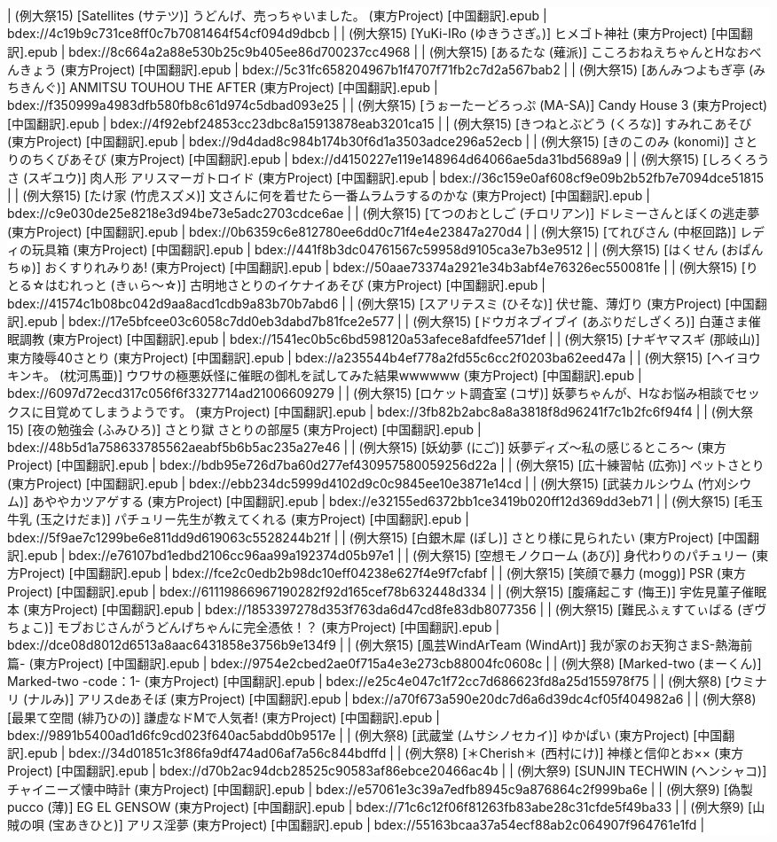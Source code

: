 | (例大祭15) [Satellites (サテツ)] うどんげ、売っちゃいました。 (東方Project) [中国翻訳].epub | bdex://4c19b9c731ce8ff0c7b7081464f54cf094d9dbcb |
| (例大祭15) [YuKi-IRo (ゆきうさぎ。)] ヒメゴト神社 (東方Project) [中国翻訳].epub | bdex://8c664a2a88e530b25c9b405ee86d700237cc4968 |
| (例大祭15) [あるたな (薙派)] こころおねえちゃんとHなおべんきょう (東方Project) [中国翻訳].epub | bdex://5c31fc658204967b1f4707f71fb2c7d2a567bab2 |
| (例大祭15) [あんみつよもぎ亭 (みちきんぐ)] ANMITSU TOUHOU THE AFTER (東方Project) [中国翻訳].epub | bdex://f350999a4983dfb580fb8c61d974c5dbad093e25 |
| (例大祭15) [うぉーたーどろっぷ (MA-SA)] Candy House 3 (東方Project) [中国翻訳].epub | bdex://4f92ebf24853cc23dbc8a15913878eab3201ca15 |
| (例大祭15) [きつねとぶどう (くろな)] すみれこあそび (東方Project) [中国翻訳].epub | bdex://9d4dad8c984b174b30f6d1a3503adce296a52ecb |
| (例大祭15) [きのこのみ (konomi)] さとりのちくびあそび (東方Project) [中国翻訳].epub | bdex://d4150227e119e148964d64066ae5da31bd5689a9 |
| (例大祭15) [しろくろうさ (スギユウ)] 肉人形 アリスマーガトロイド (東方Project) [中国翻訳].epub | bdex://36c159e0af608cf9e09b2b52fb7e7094dce51815 |
| (例大祭15) [たけ家 (竹虎スズメ)] 文さんに何を着せたら一番ムラムラするのかな (東方Project) [中国翻訳].epub | bdex://c9e030de25e8218e3d94be73e5adc2703cdce6ae |
| (例大祭15) [てつのおとしご (チロリアン)] ドレミーさんとぼくの逃走夢 (東方Project) [中国翻訳].epub | bdex://0b6359c6e812780ee6dd0c71f4e4e23847a270d4 |
| (例大祭15) [てれびさん (中枢回路)] レディの玩具箱 (東方Project) [中国翻訳].epub | bdex://441f8b3dc04761567c59958d9105ca3e7b3e9512 |
| (例大祭15) [はくせん (おぱんちゅ)] おくすりれみりあ! (東方Project) [中国翻訳].epub | bdex://50aae73374a2921e34b3abf4e76326ec550081fe |
| (例大祭15) [りとる☆はむれっと (きぃら～☆)] 古明地さとりのイケナイあそび (東方Project) [中国翻訳].epub | bdex://41574c1b08bc042d9aa8acd1cdb9a83b70b7abd6 |
| (例大祭15) [スアリテスミ (ひそな)] 伏せ籠、薄灯り (東方Project) [中国翻訳].epub | bdex://17e5bfcee03c6058c7dd0eb3dabd7b81fce2e577 |
| (例大祭15) [ドウガネブイブイ (あぶりだしざくろ)] 白蓮さま催眠調教 (東方Project) [中国翻訳].epub | bdex://1541ec0b5c6bd598120a53afece8afdfee571def |
| (例大祭15) [ナギヤマスギ (那岐山)] 東方陵辱40さとり (東方Project) [中国翻訳].epub | bdex://a235544b4ef778a2fd55c6cc2f0203ba62eed47a |
| (例大祭15) [ヘイヨウキンキ。 (枕河馬亜)] ウワサの極悪妖怪に催眠の御札を試してみた結果wwwwww (東方Project) [中国翻訳].epub | bdex://6097d72ecd317c056f6f3327714ad21006609279 |
| (例大祭15) [ロケット調査室 (コザ)] 妖夢ちゃんが、Hなお悩み相談でセックスに目覚めてしまうようです。 (東方Project) [中国翻訳].epub | bdex://3fb82b2abc8a8a3818f8d96241f7c1b2fc6f94f4 |
| (例大祭15) [夜の勉強会 (ふみひろ)] さとり獄 さとりの部屋5 (東方Project) [中国翻訳].epub | bdex://48b5d1a758633785562aeabf5b6b5ac235a27e46 |
| (例大祭15) [妖幼夢 (にご)] 妖夢ディズ～私の感じるところ～ (東方Project) [中国翻訳].epub | bdex://bdb95e726d7ba60d277ef430957580059256d22a |
| (例大祭15) [広十練習帖 (広弥)] ペットさとり (東方Project) [中国翻訳].epub | bdex://ebb234dc5999d4102d9c0c9845ee10e3871e14cd |
| (例大祭15) [武装カルシウム (竹刈シウム)] あややカツアゲする (東方Project) [中国翻訳].epub | bdex://e32155ed6372bb1ce3419b020ff12d369dd3eb71 |
| (例大祭15) [毛玉牛乳 (玉之けだま)] パチュリー先生が教えてくれる (東方Project) [中国翻訳].epub | bdex://5f9ae7c1299be6e811dd9d619063c5528244b21f |
| (例大祭15) [白銀木犀 (ぽし)] さとり様に見られたい (東方Project) [中国翻訳].epub | bdex://e76107bd1edbd2106cc96aa99a192374d05b97e1 |
| (例大祭15) [空想モノクローム (あび)] 身代わりのパチュリー (東方Project) [中国翻訳].epub | bdex://fce2c0edb2b98dc10eff04238e627f4e9f7cfabf |
| (例大祭15) [笑顔で暴力 (mogg)] PSR (東方Project) [中国翻訳].epub | bdex://61119866967190282f92d165cef78b632448d334 |
| (例大祭15) [腹痛起こす (悔王)] 宇佐見菫子催眠本 (東方Project) [中国翻訳].epub | bdex://1853397278d353f763da6d47cd8fe83db8077356 |
| (例大祭15) [難民ふぇすてぃばる (ぎヴちょこ)] モブおじさんがうどんげちゃんに完全憑依！？ (東方Project) [中国翻訳].epub | bdex://dce08d8012d6513a8aac6431858e3756b9e134f9 |
| (例大祭15) [風芸WindArTeam (WindArt)] 我が家のお天狗さまS-熱海前篇- (東方Project) [中国翻訳].epub | bdex://9754e2cbed2ae0f715a4e3e273cb88004fc0608c |
| (例大祭8) [Marked-two (まーくん)] Marked-two -code：1- (東方Project) [中国翻訳].epub | bdex://e25c4e047c1f72cc7d686623fd8a25d155978f75 |
| (例大祭8) [ウミナリ (ナルみ)] アリスdeあそぼ (東方Project) [中国翻訳].epub | bdex://a70f673a590e20dc7d6a6d39dc4cf05f404982a6 |
| (例大祭8) [最果て空間 (緋乃ひの)] 謙虚なドMで人気者! (東方Project) [中国翻訳].epub | bdex://9891b5400ad1d6fc9cd023f640ac5abdd0b9517e |
| (例大祭8) [武蔵堂 (ムサシノセカイ)] ゆかぱい (東方Project) [中国翻訳].epub | bdex://34d01851c3f86fa9df474ad06af7a56c844bdffd |
| (例大祭8) [＊Cherish＊ (西村にけ)] 神様と信仰とお×× (東方Project) [中国翻訳].epub | bdex://d70b2ac94dcb28525c90583af86ebce20466ac4b |
| (例大祭9) [SUNJIN TECHWIN (ヘンシャコ)] チャイニーズ懐中時計 (東方Project) [中国翻訳].epub | bdex://e57061e3c39a7edfb8945c9a876864c2f999ba6e |
| (例大祭9) [偽製pucco (薄)] EG EL GENSOW (東方Project) [中国翻訳].epub | bdex://71c6c12f06f81263fb83abe28c31cfde5f49ba33 |
| (例大祭9) [山賊の唄 (宝あきひと)] アリス淫夢 (東方Project) [中国翻訳].epub | bdex://55163bcaa37a54ecf88ab2c064907f964761e1fd |